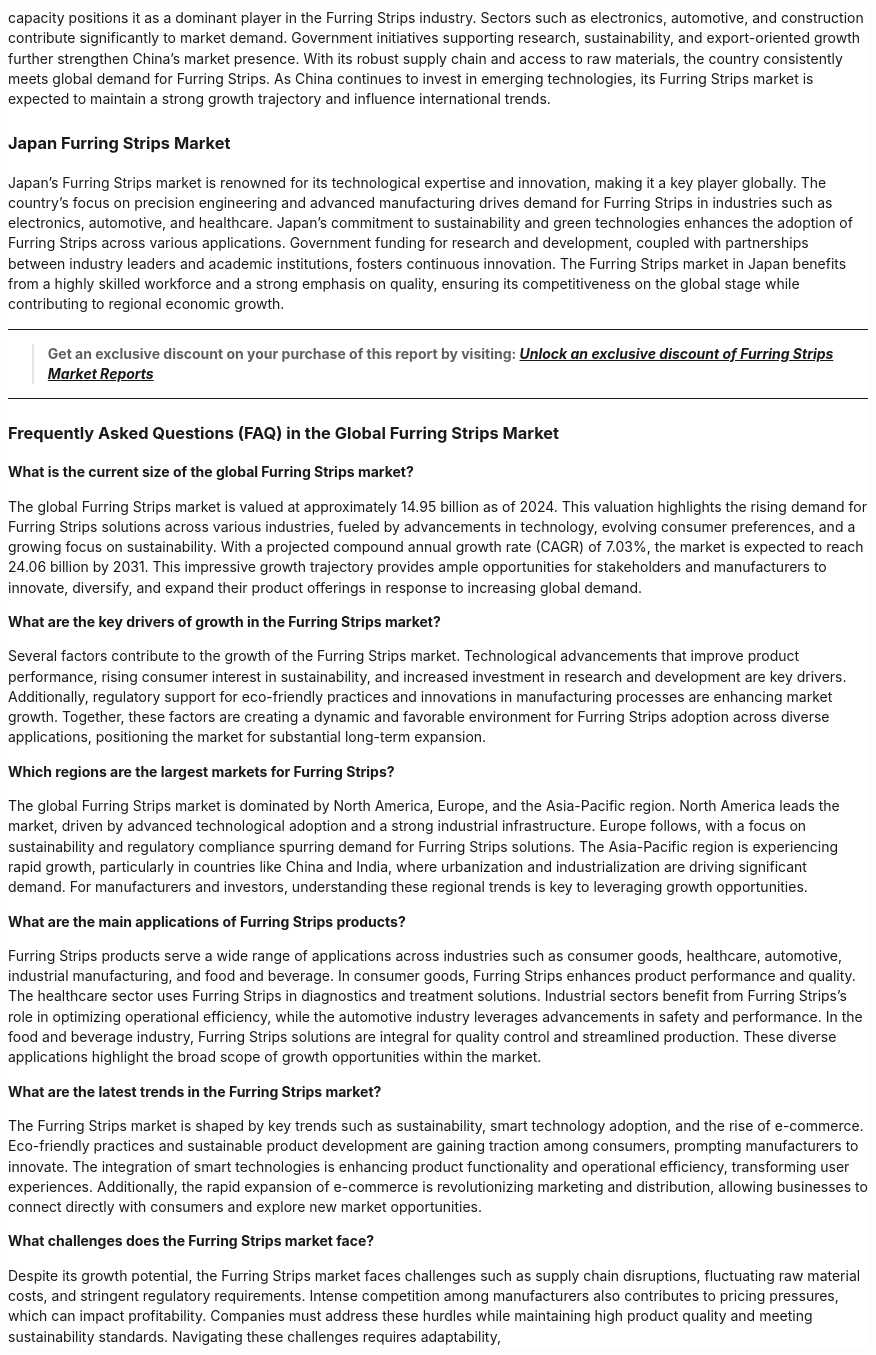 capacity positions it as a dominant player in the Furring Strips industry. Sectors such as electronics, automotive, and construction contribute significantly to market demand. Government initiatives supporting research, sustainability, and export-oriented growth further strengthen China&rsquo;s market presence. With its robust supply chain and access to raw materials, the country consistently meets global demand for Furring Strips. As China continues to invest in emerging technologies, its Furring Strips market is expected to maintain a strong growth trajectory and influence international trends.</p><h3>Japan Furring Strips Market</h3><p>Japan&rsquo;s Furring Strips market is renowned for its technological expertise and innovation, making it a key player globally. The country&rsquo;s focus on precision engineering and advanced manufacturing drives demand for Furring Strips in industries such as electronics, automotive, and healthcare. Japan&rsquo;s commitment to sustainability and green technologies enhances the adoption of Furring Strips across various applications. Government funding for research and development, coupled with partnerships between industry leaders and academic institutions, fosters continuous innovation. The Furring Strips market in Japan benefits from a highly skilled workforce and a strong emphasis on quality, ensuring its competitiveness on the global stage while contributing to regional economic growth.</p><hr /><blockquote><p><strong>Get an exclusive discount on your purchase of this report by visiting: <em><a href="://marketresearchpulse.com/ask-for-discount/135827?utm_source=Github&amp;utm_medium=023">Unlock an exclusive discount of Furring Strips Market Reports</a></em>&nbsp;</strong></p></blockquote><hr /><h3>Frequently Asked Questions (FAQ) in the Global Furring Strips Market</h3><p><strong>What is the current size of the global Furring Strips market?</strong></p><p>The global Furring Strips market is valued at approximately 14.95 billion as of 2024. This valuation highlights the rising demand for Furring Strips solutions across various industries, fueled by advancements in technology, evolving consumer preferences, and a growing focus on sustainability. With a projected compound annual growth rate (CAGR) of 7.03%, the market is expected to reach 24.06 billion by 2031. This impressive growth trajectory provides ample opportunities for stakeholders and manufacturers to innovate, diversify, and expand their product offerings in response to increasing global demand.</p><p><strong>What are the key drivers of growth in the Furring Strips market?</strong></p><p>Several factors contribute to the growth of the Furring Strips market. Technological advancements that improve product performance, rising consumer interest in sustainability, and increased investment in research and development are key drivers. Additionally, regulatory support for eco-friendly practices and innovations in manufacturing processes are enhancing market growth. Together, these factors are creating a dynamic and favorable environment for Furring Strips adoption across diverse applications, positioning the market for substantial long-term expansion.</p><p><strong>Which regions are the largest markets for Furring Strips?</strong></p><p>The global Furring Strips market is dominated by North America, Europe, and the Asia-Pacific region. North America leads the market, driven by advanced technological adoption and a strong industrial infrastructure. Europe follows, with a focus on sustainability and regulatory compliance spurring demand for Furring Strips solutions. The Asia-Pacific region is experiencing rapid growth, particularly in countries like China and India, where urbanization and industrialization are driving significant demand. For manufacturers and investors, understanding these regional trends is key to leveraging growth opportunities.</p><p><strong>What are the main applications of Furring Strips products?</strong></p><p>Furring Strips products serve a wide range of applications across industries such as consumer goods, healthcare, automotive, industrial manufacturing, and food and beverage. In consumer goods, Furring Strips enhances product performance and quality. The healthcare sector uses Furring Strips in diagnostics and treatment solutions. Industrial sectors benefit from Furring Strips&rsquo;s role in optimizing operational efficiency, while the automotive industry leverages advancements in safety and performance. In the food and beverage industry, Furring Strips solutions are integral for quality control and streamlined production. These diverse applications highlight the broad scope of growth opportunities within the market.</p><p><strong>What are the latest trends in the Furring Strips market?</strong></p><p>The Furring Strips market is shaped by key trends such as sustainability, smart technology adoption, and the rise of e-commerce. Eco-friendly practices and sustainable product development are gaining traction among consumers, prompting manufacturers to innovate. The integration of smart technologies is enhancing product functionality and operational efficiency, transforming user experiences. Additionally, the rapid expansion of e-commerce is revolutionizing marketing and distribution, allowing businesses to connect directly with consumers and explore new market opportunities.</p><p><strong>What challenges does the Furring Strips market face?</strong></p><p>Despite its growth potential, the Furring Strips market faces challenges such as supply chain disruptions, fluctuating raw material costs, and stringent regulatory requirements. Intense competition among manufacturers also contributes to pricing pressures, which can impact profitability. Companies must address these hurdles while maintaining high product quality and meeting sustainability standards. Navigating these challenges requires adaptability,